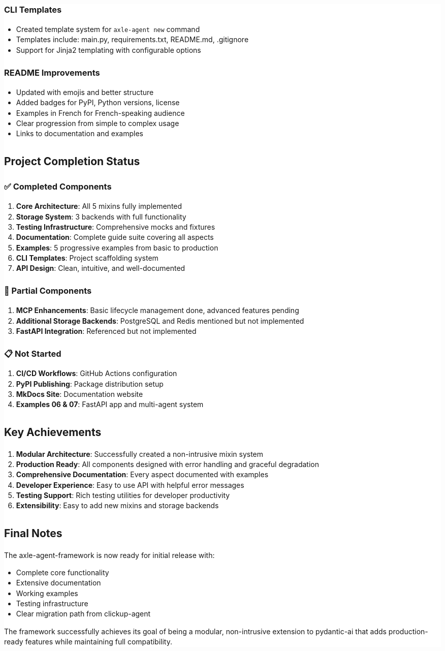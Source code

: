 ### CLI Templates
- Created template system for `axle-agent new` command
- Templates include: main.py, requirements.txt, README.md, .gitignore
- Support for Jinja2 templating with configurable options

### README Improvements
- Updated with emojis and better structure
- Added badges for PyPI, Python versions, license
- Examples in French for French-speaking audience
- Clear progression from simple to complex usage
- Links to documentation and examples

## Project Completion Status

### ✅ Completed Components
1. **Core Architecture**: All 5 mixins fully implemented
2. **Storage System**: 3 backends with full functionality
3. **Testing Infrastructure**: Comprehensive mocks and fixtures
4. **Documentation**: Complete guide suite covering all aspects
5. **Examples**: 5 progressive examples from basic to production
6. **CLI Templates**: Project scaffolding system
7. **API Design**: Clean, intuitive, and well-documented

### 🔄 Partial Components
1. **MCP Enhancements**: Basic lifecycle management done, advanced features pending
2. **Additional Storage Backends**: PostgreSQL and Redis mentioned but not implemented
3. **FastAPI Integration**: Referenced but not implemented

### 📋 Not Started
1. **CI/CD Workflows**: GitHub Actions configuration
2. **PyPI Publishing**: Package distribution setup
3. **MkDocs Site**: Documentation website
4. **Examples 06 & 07**: FastAPI app and multi-agent system

## Key Achievements

1. **Modular Architecture**: Successfully created a non-intrusive mixin system
2. **Production Ready**: All components designed with error handling and graceful degradation
3. **Comprehensive Documentation**: Every aspect documented with examples
4. **Developer Experience**: Easy to use API with helpful error messages
5. **Testing Support**: Rich testing utilities for developer productivity
6. **Extensibility**: Easy to add new mixins and storage backends

## Final Notes

The axle-agent-framework is now ready for initial release with:
- Complete core functionality
- Extensive documentation
- Working examples
- Testing infrastructure
- Clear migration path from clickup-agent

The framework successfully achieves its goal of being a modular, non-intrusive extension to pydantic-ai that adds production-ready features while maintaining full compatibility.